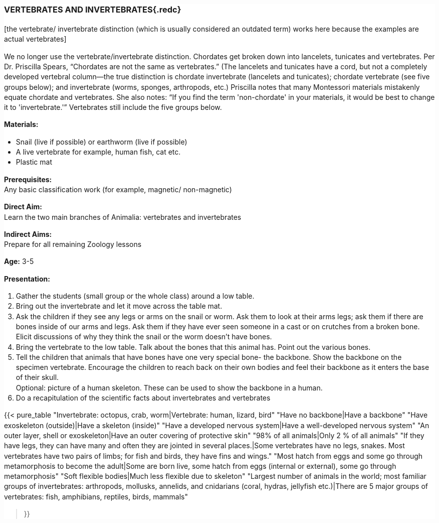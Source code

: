### VERTEBRATES AND INVERTEBRATES{.redc}

[the vertebrate/ invertebrate distinction (which is usually considered an outdated term)  works here because the examples are actual vertebrates]

We no longer use the vertebrate/invertebrate distinction. Chordates get broken down into lancelets, tunicates and vertebrates. Per Dr. Priscilla Spears, “Chordates are not the same as vertebrates.” (The lancelets and tunicates have a cord, but not a completely developed vertebral column—the true distinction is chordate invertebrate (lancelets and tunicates); chordate vertebrate (see five groups below); and invertebrate (worms, sponges, arthropods, etc.) Priscilla notes that many Montessori materials mistakenly equate chordate and vertebrates. She also notes: “If you find the term 'non-chordate' in your materials, it would be best to change it to 'invertebrate.'”  Vertebrates still include the five groups below.

**Materials:**
* Snail (live if possible) or earthworm (live if possible)
* A live vertebrate for example, human fish, cat etc.
* Plastic mat

**Prerequisites:**\
Any basic classification work (for example, magnetic/ non-magnetic)

**Direct Aim:**\
Learn the two main branches of Animalia: vertebrates and invertebrates

**Indirect Aims:**\
Prepare for all remaining Zoology lessons

**Age:** 3-5

**Presentation:**
1. Gather the students (small group or the whole class) around a low table.
2. Bring out the invertebrate and let it move across the table mat.
3. Ask the children if they see any legs or arms on the snail or worm. Ask them to look at their arms legs; ask them if there are bones inside of our arms and legs. Ask them if they have ever seen someone in a cast or on crutches from a broken bone.\
Elicit discussions of why they think the snail or the worm doesn’t have bones.
4. Bring the vertebrate to the low table. Talk about the bones that this animal has. Point out the various bones.
5. Tell the children that animals that have bones have one very special bone- the backbone. Show the backbone on the specimen vertebrate. Encourage the children to reach back on their own bodies and feel their backbone as it enters the base of their skull.\
Optional: picture of a human skeleton. These can be used to show the backbone in a human.
6. Do a recapitulation of the scientific facts about invertebrates and vertebrates

{{< pure_table
"Invertebrate: octopus, crab, worm|Vertebrate: human, lizard, bird"
"Have no backbone|Have a backbone"
"Have exoskeleton (outside)|Have a skeleton (inside)"
"Have a developed nervous system|Have a well-developed nervous system"
"An outer layer, shell or exoskeleton|Have an outer covering of protective skin"
"98% of all animals|Only 2 % of all animals"
"If they have legs, they can have many and often they are jointed in several places.|Some vertebrates have no legs, snakes.  Most vertebrates have two pairs of limbs; for fish and birds, they have fins and wings."
"Most hatch from eggs and some go through metamorphosis to become the adult|Some are born live, some hatch from eggs (internal or external), some go through metamorphosis"
"Soft flexible bodies|Much less flexible due to skeleton"
"Largest number of animals in the world; most familiar groups of invertebrates: arthropods, mollusks, annelids, and cnidarians (coral, hydras, jellyfish etc.)|There are 5 major groups of vertebrates: fish, amphibians, reptiles, birds, mammals"
>}}
